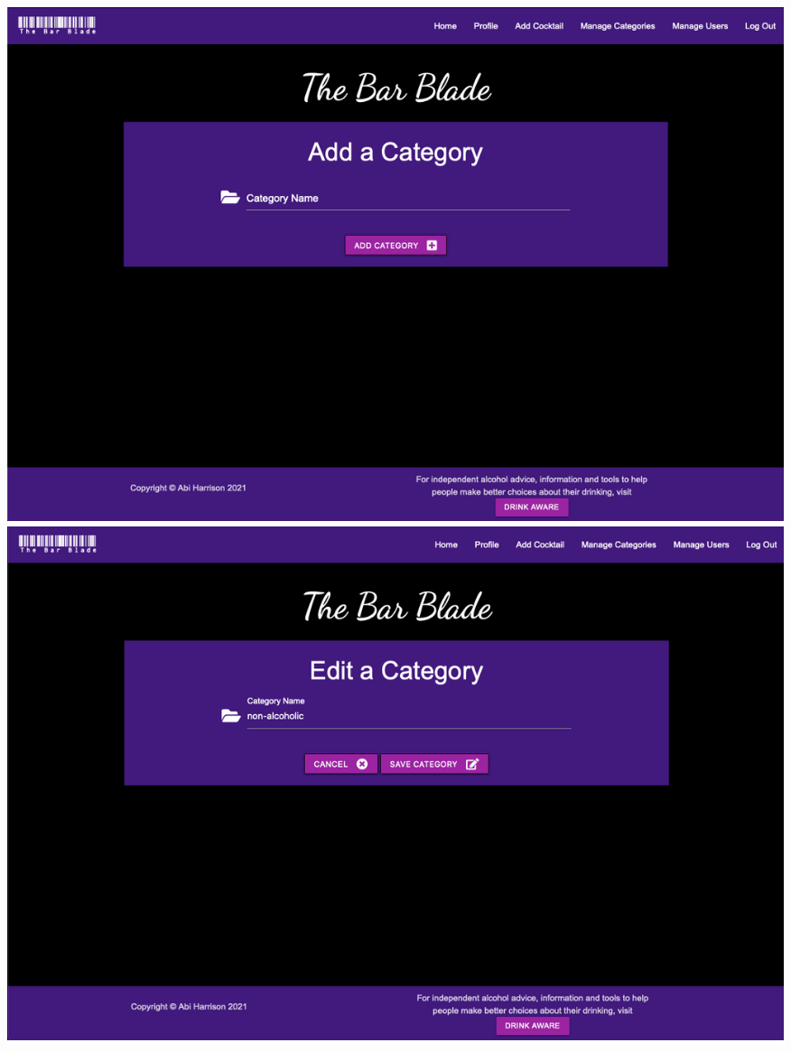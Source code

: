 ![Add Category page](static/docs/testing/desktop/safari/add-category.png)
![Edit Category page](static/docs/testing/desktop/safari/edit-category.png)